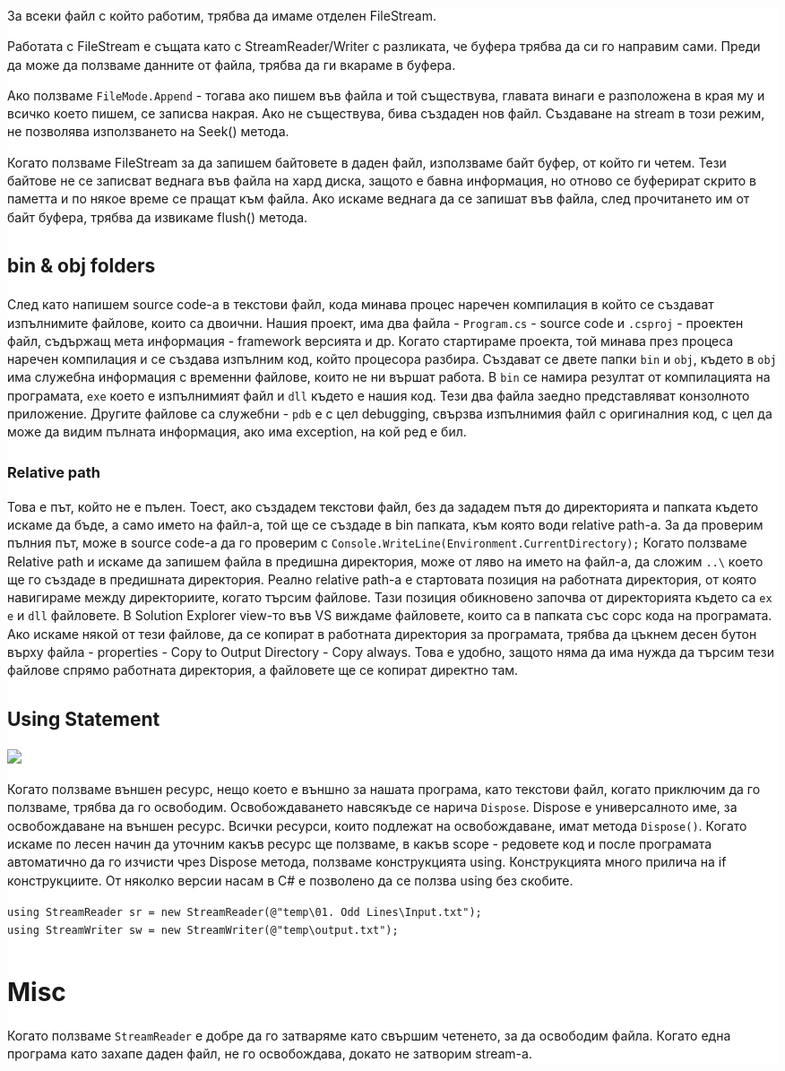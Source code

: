 За всеки файл с който работим, трябва да имаме отделен FileStream.

Работата с FileStream е същата като с StreamReader/Writer с разликата, че буфера трябва да си го направим сами. Преди да може да ползваме данните от файла, трябва да ги вкараме в буфера.

Ако ползваме `FileMode.Append` - тогава ако пишем във файла и той съществува, главата винаги е разположена в края му и всичко което пишем, се записва накрая. Ако не съществува, бива създаден нов файл. Създаване на stream в този режим, не позволява използването на Seek() метода.

Когато ползваме FileStream за да запишем байтовете в даден файл, използваме байт буфер, от който ги четем. Тези байтове не се записват веднага във файла на хард диска, защото е бавна информация, но отново се буферират скрито в паметта и по някое време се пращат към файла. Ако искаме веднага да се запишат във файла, след прочитането им от байт буфера, трябва да извикаме flush() метода.
## bin & obj folders
След като напишем source code-a в текстови файл, кода минава процес наречен компилация в който се създават изпълнимите файлове, които са двоични. 
Нашия проект, има два файла - `Program.cs` - source code и `.csproj` - проектен файл, съдържащ мета информация - framework версията и др. 
Когато стартираме проекта, той минава през процеса наречен компилация и се създава изпълним код, който процесора разбира. Създават се двете папки `bin` и `obj`, където в `obj` има служебна информация с временни файлове, които не ни вършат работа. В `bin` се намира резултат от компилацията на програмата, `exe` което е изпълнимият файл и `dll` където е нашия код. Тези два файла заедно представляват конзолното приложение. Другите файлове са служебни - `pdb` е с цел debugging, свързва изпълнимия файл с оригиналния код, с цел да може да видим пълната информация, ако има exception, на кой ред е бил.
### Relative path
Това е път, който не е пълен. Тоест, ако създадем текстови файл, без да зададем пътя до директорията и папката където искаме да бъде, а само името на файл-а, той ще се създаде в bin папката, към която води relative path-a. 
За да проверим пълния път, може в source code-a да го проверим с `Console.WriteLine(Environment.CurrentDirectory);`
Когато ползваме Relative path и искаме да запишем файла в предишна директория, може от ляво на името на файл-а, да сложим `..\` което ще го създаде в предишната директория.
Реално relative path-а е стартовата позиция на работната директория, от която навигираме между директориите, когато търсим файлове. Тази позиция обикновено започва от директорията където са `exe` и `dll` файловете. 
В Solution Explorer view-то във VS виждаме файловете, които са в папката със сорс кода на програмата. Ако искаме някой от тези файлове, да се копират в работната директория за програмата, трябва да цъкнем десен бутон върху файла - properties - Copy to Output Directory - Copy always. Това е удобно, защото няма да има нужда да търсим тези файлове спрямо работната директория, а файловете ще се копират директно там.
## Using Statement

![](https://github.com/GerardSh/SoftwareUniversity/blob/main/99%20Attachments/Pasted%20image%2020240418155549.png)

Когато ползваме външен ресурс, нещо което е външно за нашата програма, като текстови файл, когато приключим да го ползваме, трябва да го освободим. Освобождаването навсякъде се нарича `Dispose`. Dispose е универсалното име, за освобождаване на външен ресурс. Всички ресурси, които подлежат на освобождаване, имат метода `Dispose()`.
Когато искаме по лесен начин да уточним какъв ресурс ще ползваме, в какъв scope - редовете код и после програмата автоматично да го изчисти чрез Dispose метода, ползваме конструкцията using. Конструкцията много прилича на if конструкциите. От няколко версии насам в C# е позволено да се ползва using без скобите.
```
using StreamReader sr = new StreamReader(@"temp\01. Odd Lines\Input.txt");
using StreamWriter sw = new StreamWriter(@"temp\output.txt");
```
# Misc
Когато ползваме `StreamReader` е добре да го затваряме като свършим четенето, за да освободим файла. Когато една програма като захапе даден файл, не го освобождава, докато не затворим stream-a.
